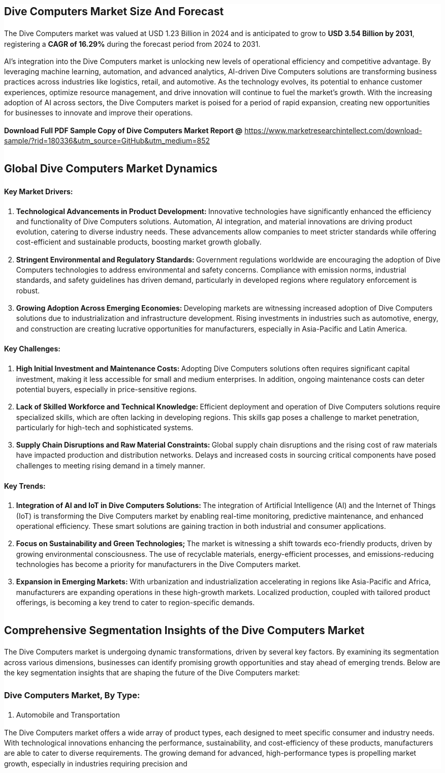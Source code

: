 <h2>Dive Computers Market Size And Forecast</h2><p>The Dive Computers market was valued at USD 1.23 Billion in 2024 and is anticipated to grow to <strong>USD 3.54 Billion by 2031</strong>, registering a <strong>CAGR of 16.29%</strong> during the forecast period from 2024 to 2031.</p><p>AI’s integration into the Dive Computers market is unlocking new levels of operational efficiency and competitive advantage. By leveraging machine learning, automation, and advanced analytics, AI-driven Dive Computers solutions are transforming business practices across industries like logistics, retail, and automotive. As the technology evolves, its potential to enhance customer experiences, optimize resource management, and drive innovation will continue to fuel the market’s growth. With the increasing adoption of AI across sectors, the Dive Computers market is poised for a period of rapid expansion, creating new opportunities for businesses to innovate and improve their operations.</p><p><strong>Download Full PDF Sample Copy of Dive Computers Market Report @</strong>&nbsp;<a href="https://www.marketresearchintellect.com/download-sample/?rid=180336&amp;utm_source=GitHub&amp;utm_medium=852">https://www.marketresearchintellect.com/download-sample/?rid=180336&amp;utm_source=GitHub&amp;utm_medium=852</a></p><h2>Global Dive Computers Market Dynamics</h2><h4><strong>Key Market Drivers:</strong></h4><ol><li><p><strong>Technological Advancements in Product Development:&nbsp;</strong>Innovative technologies have significantly enhanced the efficiency and functionality of Dive Computers solutions. Automation, AI integration, and material innovations are driving product evolution, catering to diverse industry needs. These advancements allow companies to meet stricter standards while offering cost-efficient and sustainable products, boosting market growth globally.</p></li><li><p><strong>Stringent Environmental and Regulatory Standards:&nbsp;</strong>Government regulations worldwide are encouraging the adoption of Dive Computers technologies to address environmental and safety concerns. Compliance with emission norms, industrial standards, and safety guidelines has driven demand, particularly in developed regions where regulatory enforcement is robust.</p></li><li><p><strong>Growing Adoption Across Emerging Economies:&nbsp;</strong>Developing markets are witnessing increased adoption of Dive Computers solutions due to industrialization and infrastructure development. Rising investments in industries such as automotive, energy, and construction are creating lucrative opportunities for manufacturers, especially in Asia-Pacific and Latin America.</p></li></ol><h4><strong>Key Challenges:</strong></h4><ol><li><p><strong>High Initial Investment and Maintenance Costs:&nbsp;</strong>Adopting Dive Computers solutions often requires significant capital investment, making it less accessible for small and medium enterprises. In addition, ongoing maintenance costs can deter potential buyers, especially in price-sensitive regions.</p></li><li><p><strong>Lack of Skilled Workforce and Technical Knowledge:&nbsp;</strong>Efficient deployment and operation of Dive Computers solutions require specialized skills, which are often lacking in developing regions. This skills gap poses a challenge to market penetration, particularly for high-tech and sophisticated systems.</p></li><li><p><strong>Supply Chain Disruptions and Raw Material Constraints:&nbsp;</strong>Global supply chain disruptions and the rising cost of raw materials have impacted production and distribution networks. Delays and increased costs in sourcing critical components have posed challenges to meeting rising demand in a timely manner.</p></li></ol><h4><strong>Key Trends:</strong></h4><ol><li><p><strong>Integration of AI and IoT in Dive Computers Solutions:&nbsp;</strong>The integration of Artificial Intelligence (AI) and the Internet of Things (IoT) is transforming the Dive Computers market by enabling real-time monitoring, predictive maintenance, and enhanced operational efficiency. These smart solutions are gaining traction in both industrial and consumer applications.</p></li><li><p><strong>Focus on Sustainability and Green Technologies;&nbsp;</strong>The market is witnessing a shift towards eco-friendly products, driven by growing environmental consciousness. The use of recyclable materials, energy-efficient processes, and emissions-reducing technologies has become a priority for manufacturers in the Dive Computers market.</p></li><li><p><strong>Expansion in Emerging Markets:&nbsp;</strong>With urbanization and industrialization accelerating in regions like Asia-Pacific and Africa, manufacturers are expanding operations in these high-growth markets. Localized production, coupled with tailored product offerings, is becoming a key trend to cater to region-specific demands.</p></li></ol><div class="article-main__content" data-test-id="publishing-text-block"><h2>Comprehensive Segmentation Insights of the Dive Computers Market</h2><p>The Dive Computers market is undergoing dynamic transformations, driven by several key factors. By examining its segmentation across various dimensions, businesses can identify promising growth opportunities and stay ahead of emerging trends. Below are the key segmentation insights that are shaping the future of the Dive Computers market:</p><h3><strong>Dive Computers Market, By Type:<br /></strong></h3><ol><li>Automobile and Transportation</li></ol><p>The Dive Computers market offers a wide array of product types, each designed to meet specific consumer and industry needs. With technological innovations enhancing the performance, sustainability, and cost-efficiency of these products, manufacturers are able to cater to diverse requirements. The growing demand for advanced, high-performance types is propelling market growth, especially in industries requiring precision and